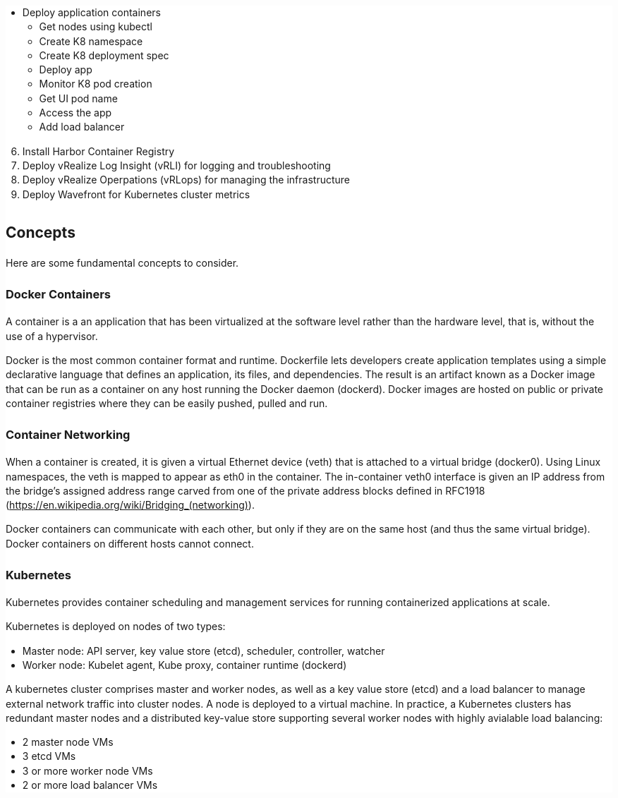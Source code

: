 - Deploy application containers
	- Get nodes using kubectl
	- Create K8 namespace
	- Create K8 deployment spec
	- Deploy app
	- Monitor K8 pod creation
	- Get UI pod name
	- Access the app
	- Add load balancer
6. Install Harbor Container Registry
7. Deploy vRealize Log Insight (vRLI) for logging and troubleshooting
8. Deploy vRealize Operpations (vRLops) for managing the infrastructure
9. Deploy Wavefront for Kubernetes cluster metrics

## Concepts
Here are some fundamental concepts to consider.

### Docker Containers
A container is a an application that has been virtualized at the software level rather than the hardware level, that is, without the use of a hypervisor.

Docker is the most common container format and runtime. Dockerfile lets developers create application templates using a simple declarative language that defines an application, its files, and dependencies. The result is an artifact known as a Docker image that can be run as a container on any host running the Docker daemon (dockerd). Docker images are hosted on public or private container registries where they can be easily pushed, pulled and run.

### Container Networking 
When a container is created, it is given a virtual Ethernet device (veth) that is attached to a virtual bridge (docker0). Using Linux namespaces, the veth is mapped to appear as eth0 in the container. The in-container veth0 interface is given an IP address from the bridge’s assigned address range carved from one of the private address blocks defined in RFC1918 (https://en.wikipedia.org/wiki/Bridging_(networking)).  

Docker containers can communicate with each other, but only if they are on the same host (and thus the same virtual bridge). Docker containers on different hosts cannot connect.

### Kubernetes
Kubernetes provides container scheduling and management services for running containerized applications at scale.

Kubernetes is deployed on nodes of two types:
- Master node: API server, key value store (etcd), scheduler, controller, watcher
- Worker node: Kubelet agent, Kube proxy, container runtime (dockerd)

A kubernetes cluster comprises master and worker nodes, as well as a key value store (etcd) and a load balancer to manage external network traffic into cluster nodes. A node is deployed to a virtual machine. In practice, a Kubernetes clusters has redundant master nodes and a distributed key-value store supporting several worker nodes with highly avialable load balancing:
- 2 master node VMs
- 3 etcd VMs
- 3 or more worker node VMs
- 2 or more load balancer VMs 
